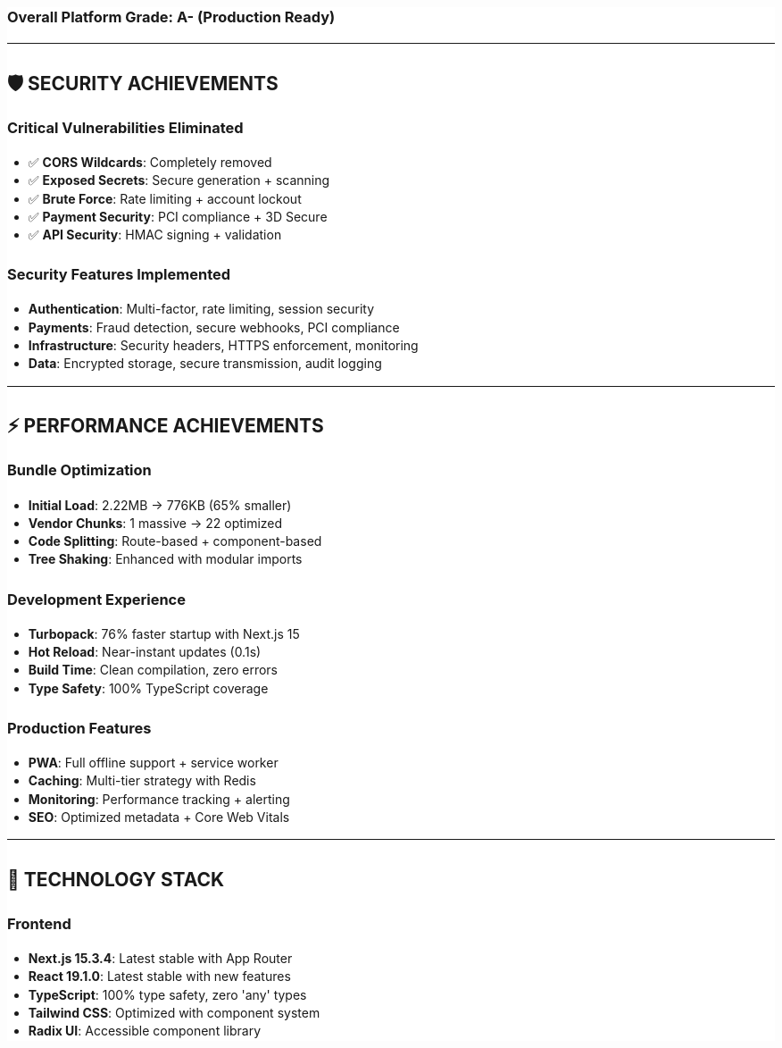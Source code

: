 ### Overall Platform Grade: **A- (Production Ready)**

---

## 🛡️ SECURITY ACHIEVEMENTS

### Critical Vulnerabilities Eliminated
- ✅ **CORS Wildcards**: Completely removed
- ✅ **Exposed Secrets**: Secure generation + scanning
- ✅ **Brute Force**: Rate limiting + account lockout
- ✅ **Payment Security**: PCI compliance + 3D Secure
- ✅ **API Security**: HMAC signing + validation

### Security Features Implemented
- **Authentication**: Multi-factor, rate limiting, session security
- **Payments**: Fraud detection, secure webhooks, PCI compliance
- **Infrastructure**: Security headers, HTTPS enforcement, monitoring
- **Data**: Encrypted storage, secure transmission, audit logging

---

## ⚡ PERFORMANCE ACHIEVEMENTS

### Bundle Optimization
- **Initial Load**: 2.22MB → 776KB (65% smaller)
- **Vendor Chunks**: 1 massive → 22 optimized
- **Code Splitting**: Route-based + component-based
- **Tree Shaking**: Enhanced with modular imports

### Development Experience
- **Turbopack**: 76% faster startup with Next.js 15
- **Hot Reload**: Near-instant updates (0.1s)
- **Build Time**: Clean compilation, zero errors
- **Type Safety**: 100% TypeScript coverage

### Production Features
- **PWA**: Full offline support + service worker
- **Caching**: Multi-tier strategy with Redis
- **Monitoring**: Performance tracking + alerting
- **SEO**: Optimized metadata + Core Web Vitals

---

## 🔧 TECHNOLOGY STACK

### Frontend
- **Next.js 15.3.4**: Latest stable with App Router
- **React 19.1.0**: Latest stable with new features
- **TypeScript**: 100% type safety, zero 'any' types
- **Tailwind CSS**: Optimized with component system
- **Radix UI**: Accessible component library
